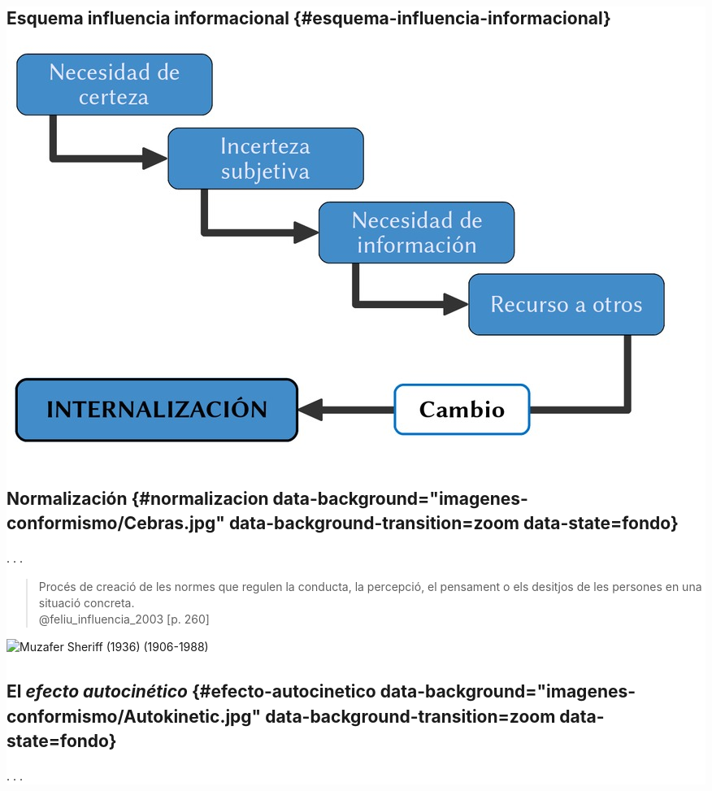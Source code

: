 ## Esquema influencia informacional {#esquema-influencia-informacional}
![](imagenes-conformismo/InfluenciaInformativa.jpg)


## Normalización {#normalizacion data-background="imagenes-conformismo/Cebras.jpg" data-background-transition=zoom data-state=fondo}

. . .

>Procés de creació de les normes que regulen la conducta, la percepció, el pensament o els desitjos de les persones en una situació concreta.\
@feliu_influencia_2003 [p. 260]

![Muzafer Sheriff (1936)\
(1906-1988)](imagenes-conformismo/Sherif.jpg)


## El _efecto autocinético_ {#efecto-autocinetico data-background="imagenes-conformismo/Autokinetic.jpg" data-background-transition=zoom data-state=fondo}

. . .

